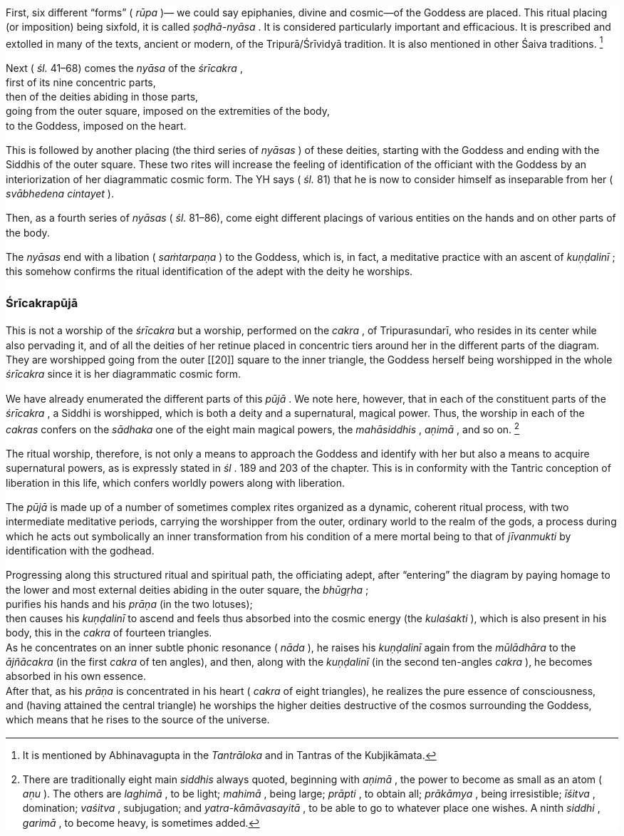 
First, six different “forms” \( *rūpa* \)— we could say epiphanies, divine and cosmic—of the Goddess are placed. This ritual placing \(or imposition\) being sixfold, it is called *ṣoḍhā-nyāsa* . It is considered particularly important and efficacious. It is prescribed and extolled in many of the texts, ancient or modern, of the Tripurā/Śrīvidyā tradition. It is also mentioned in other Śaiva traditions. [^38] 

[^38]: It is mentioned by Abhinavagupta in the *Tantrāloka* and in Tantras of the Kubjikāmata.

Next \( *śl.* 41–68\) comes the *nyāsa* of the *śrīcakra* ,  
first of its nine concentric parts,  
then of the deities abiding in those parts,  
going from the outer square, imposed on the extremities of the body,  
to the Goddess, imposed on the heart.  

This is followed by another placing \(the third series of *nyāsas* \) of these deities, starting with the Goddess and ending with the Siddhis of the outer square. These two rites will increase the feeling of identification of the officiant with the Goddess by an interiorization of her diagrammatic cosmic form. The YH says \( *śl.* 81\) that he is now to consider himself as inseparable from her \( *svābhedena cintayet* \). 

Then, as a fourth series of *nyāsas* \( *śl.* 81–86\), come eight different placings of various entities on the hands and on other parts of the body. 

The *nyāsas* end with a libation \( *saṁtarpaṇa* \) to the Goddess, which is, in fact, a meditative practice with an ascent of *kuṇḍalinī* ; this somehow confirms the ritual identification of the adept with the deity he worships. 

### Śrīcakrapūjā 

This is not a worship of the *śrīcakra* but a worship, performed on the *cakra* , of Tripurasundarī, who resides in its center while also pervading it, and of all the deities of her retinue placed in concentric tiers around her in the different parts of the diagram. They are worshipped going from the outer [[20]] square to the inner triangle, the Goddess herself being worshipped in the whole *śrīcakra* since it is her diagrammatic cosmic form. 

We have already enumerated the different parts of this *pūjā* . We note here, however, that in each of the constituent parts of the *śrīcakra* , a Siddhi is worshipped, which is both a deity and a supernatural, magical power. Thus, the worship in each of the *cakras* confers on the *sādhaka* one of the eight main magical powers, the *mahāsiddhis* , *aṇimā* , and so on. [^39] 

[^39]: There are traditionally eight main *siddhis* always quoted, beginning with *aṇimā* , the power to become as small as an atom \( *aṇu* \). The others are *laghimā* , to be light; *mahimā* , being large; *prāpti* , to obtain all; *prākāmya* , being irresistible; *īśitva* , domination; *vaśitva* , subjugation; and *yatra-kāmāvasayitā* , to be able to go to whatever place one wishes. A ninth *siddhi* , *garimā* , to become heavy, is sometimes added.

The ritual worship, therefore, is not only a means to approach the Goddess and identify with her but also a means to acquire supernatural powers, as is expressly stated in *śl* . 189 and 203 of the chapter. This is in conformity with the Tantric conception of liberation in this life, which confers worldly powers along with liberation. 

The *pūjā* is made up of a number of sometimes complex rites organized as a dynamic, coherent ritual process, with two intermediate meditative periods, carrying the worshipper from the outer, ordinary world to the realm of the gods, a process during which he acts out symbolically an inner transformation from his condition of a mere mortal being to that of *jīvanmukti* by identification with the godhead. 

Progressing along this structured ritual and spiritual path, the officiating adept, after “entering” the diagram by paying homage to the lower and most external deities abiding in the outer square, the *bhūgṛha* ;  
purifies his hands and his *prāṇa* \(in the two lotuses\);  
then causes his *kuṇḍalinī* to ascend and feels thus absorbed into the cosmic energy \(the *kulaśakti* \), which is also present in his body, this in the *cakra* of fourteen triangles.  
As he concentrates on an inner subtle phonic resonance \( *nāda* \), he raises his *kuṇḍalinī* again from the *mūlādhāra* to the *ājñācakra* \(in the first *cakra* of ten angles\), and then, along with the *kuṇḍalinī* \(in the second ten-angles *cakra* \), he becomes absorbed in his own essence.  
After that, as his *prāṇa* is concentrated in his heart \( *cakra* of eight triangles\), he realizes the pure essence of consciousness,  
and \(having attained the central triangle\) he worships the higher deities destructive of the cosmos surrounding the Goddess, which means that he rises to the source of the universe.  


[^1]: There is also a very important, and still very active, Buddhist Tantric domain, sharing many traits with Hindu Tantra but very different in practice and notions.
[^2]: The world is traditionally considered as threefold: sky, air, and earth. This is an ancient Indian notion. There are also other threefold cosmic divisions.
[^3]: Or rather, in the present case, *mūlavidyā* , since the goddess is feminine. A *vidyā* is a feminine mantra—the mantra, that is, of a female deity. Mantra/ *vidyā* and deity are, in fact, identical.
[^4]: For the reader who might be surprised by the shift in Sanskrit terms from *i* to *ai* \( *Śiva* to *Śaiva* , *Tripura* to *Traipura* \), let us explain that in Sanskrit, the adjectival form of a verbal or nominal root is made by adding an *a* , hence *tri* \+ *a = trai*.
[^5]: Though very often called “Mother,” the Hindu goddess in her various forms and names, is not a “mother-goddess.” She has no children \(or, at any rate, does not give birth to them normally\). Tripurasundarī has Bhairava as a consort but is not married to him.
[^6]: There are *ardhanārī* , half-female, half-male images of this divine pair.
[^7]: On this group of deities, see David Kinsley, Tantric Visions of the Divine: The Ten Mahāvidyās \(Berkeley: University of California Press, 1997\).
[^8]: This observance consisted for the practitioner in wandering while carrying a skull-topped staff and an alms bowl fashioned of a human cranium.
[^9]: The best description of the *āmnāya* system and, more generally, of the Śaiva traditions is that of Alexis Sanderson, “Śaivism and the Tantric Traditions,” in Stewart Sutherland et al., eds, *The World’s Religions* \(London: Routledge, 1981\), pp. 606–704.
[^10]: On the *pīṭhas* , see note 22 of chapter 1 below.
[^11]: This tradition has been studied by Douglas R. Brooks, notably in Auspicious Wisdom: The Texts and Traditions of Śrīvidyā, Śākta Tantrism in South India \(Albany: SUNY Press, 1992\).
[^13]: Edited and translated by Arthur Avalon in the *Tantrik Texts* , first published in 1922 \(reprint Madras: Ganesh & Co., 1953\).
[^14]: The *Subhagodaya* and the *Subhagodayavāsanā* of Śivānanda or the *Jñānadīpavimarśinī* of Vidyānanda, for instance.
[^15]: This was done by Pdt. V. V. Dvivedi in the introduction \(in Hindi\) of his edition of the YH. The hypothesis does not lack probability. Abhinavagupta mentions central India \(*madhyadeśa*\) as the seat of all the Śaiva treatises \( *niḥ-śeṣa-śāstra-sadanam* \). This remains to be proved.
[^17]: It has not been translated into English. Bhāskararāya wrote a short and useful treatise on the *śrīvidyā* , the *Varivasyā-rahasya*. It was edited with an English translation in the Adyar Library Series, no. 28 \(1948\). I translated Amṛtānanda’s *Dīpikā* together with the YH in *Le coeur de la Yoginī:* Yoginīhr̥daya *avec le com-mentaire* Dīpikā *d’Amṛtānanda* \(Paris: Collège de France, 1994\)
[^18]: A typical, though extreme, case of this is Pāṇini’s Sanskrit grammar, the *Aṣṭādhyāyī* , which is entirely cryptic. Its first sutra is: *vṛddhir ād aic*. ..
[^19]: On these two forms, see below.
[^21]: The *mātṛkās* are either seven, the *saptamātṛkā* , or eight \(*aṣṭamātṛkā* or *matāṣṭaka* \). The number eight is important in Tantric texts. Eight times eight is the \(theoretical\) number of Bhairava Tantras. Sixty-four is also four times sixteen, which is an important lunar number, the number of fullness. Sixteen is also the number of the Nityās, the first of which is Tripurasundarī\(see YH 3:113\); and the name of the VM/NṣĀ, *Nityāṣoḍaśikārṇava* , means “The Ocean of the Sixteen Nityās.”
[^22]: A *crore* \( *koṭi* \) is ten million.
[^23]: On the Śaiva nondualist conceptions of the heart, see Paul Eduardo Muller-Ortega, The Triadic Heart of Śiva \(Albany: SUNY Press, 1989\).
[^24]: But a light that is consciousness, a conscious light.
[^25]: We say “manifested” rather than “created,” for in a nondualist system, the deity does not create outwardly the world; she manifests, causes to appear outwardly \(though in herself\), the cosmos, which is in seed in herself. There is no *fiat* taking place at the beginning of time; creation as manifestation is being eternally, perpetually manifested by the godhead who pervades and animates it—otherwise, it would disappear.+++(4)+++
[^26]: Indian philosophical systems, like the classical Western \(Greek\) philosophies, are not abstract theoretical constructions but ways of life, traditions to live by.
[^27]: *Bhāvanā* is a very important practice in the universe of Tantra. The term is derived from the causative form of the Sanskrit verbal root *BHU* , to cause to exist \( *bhāvyate* \). It designates a practice consisting of evoking mentally the image of a deity with the same precision as a concrete image or creating, by calling it intensely to mind, any image, vision, or thought, thus identifying the meditating person with the subject or theme being meditated. It differs from *dhyāna* in its intensity and identifying power and in the fact that it creates its object, which is not necessarily the case in *dhyāna*. +++(भेदोऽयं कृत्रिमो भाति।)+++ Its role is fundamental in Tantric mental practices, spiritual life, and ritual. As is well known, in Tantrism, *dhyāna* designates meditation but also, and more important, the mental visualization of a deity as described in stanzas of ritual manuals called *dhyānaślokas*. 
[^28]: *Uccāra* is an utterance of a mantra that is both an enunciation and an upward thrust of the phonic subtle sound, the *nāda* , of the mantra in the body of the mantrin. This ascending phonic movement is often associated with the ascent of *kuṇḍalinī* along the *suṣumnā* ; it is more a yogic practice than a verbal enunciation. This is, notably, the case of the *japa* of the *śrīvidyā* described in the third chapter \( *śl*. 169–188\) of the YH.
[^29]: On the levels of *vāc* , see chapter 2, *śl.* 63, and n. 25 ad loc.
[^30]: See the commentary and notes to *śl*. 1.57.
[^31]: The *uddhāra* of a mantra is the ritual procedure by which one “extracts”\( *ud-DHRī*\) its constituent syllables from the ensemble of the Sanskrit [[166]] alphabet, this being displayed, according to particular rules, on a consecrated surface or placed in a particular order in a diagram called *prastāra* \(“display”\) or *gahvara* \(“cavern” or “hiding place”\). This permits revealing the composition of the mantra only to initiates who know how to “extract” the syllables thus hidden. The *uddhāra* can also consist of listing the syllables of a mantra, giving them conventional, theoretically secret names, or by alluding esoterically to them.
[^32]: There are, in fact, various other forms, made of three clusters but of varying length, quoted notably in Purṇānanda’s *Śrītattvacintāmaṇi*.
[^33]: On this important term, see YH 1.67 and its commentary.
[^34]: The basic work on the *kāmakalā* is Puṇyānanda’s *Kāmakalāvilāsa* , which was edited and translated by Arthur Avalon in 1922 \(reprint Madras: Ganesh & Co., 1953\). A careful and interesting study of this diagram is found in chapter 4 of David G. White’s *Kiss of the Yoginī: “Tantric Sex” in Its South Asian Contexts* \(Chicago: University of Chicago Press, 2003\).
[^35]: *Nirīkṣaṇa* , also called *dṛṣṭipāta* \(“the casting of a glance”\), as a means to influence, harm, or else help spiritually, plays an important role in Indian religious or magic practice. The compassionate glance of the guru helps his disciple.
[^40]: On this center of the yogic body, situated twelve finger-breadths above the head, see chapter 3.49.
[^41]: See note 17 above.